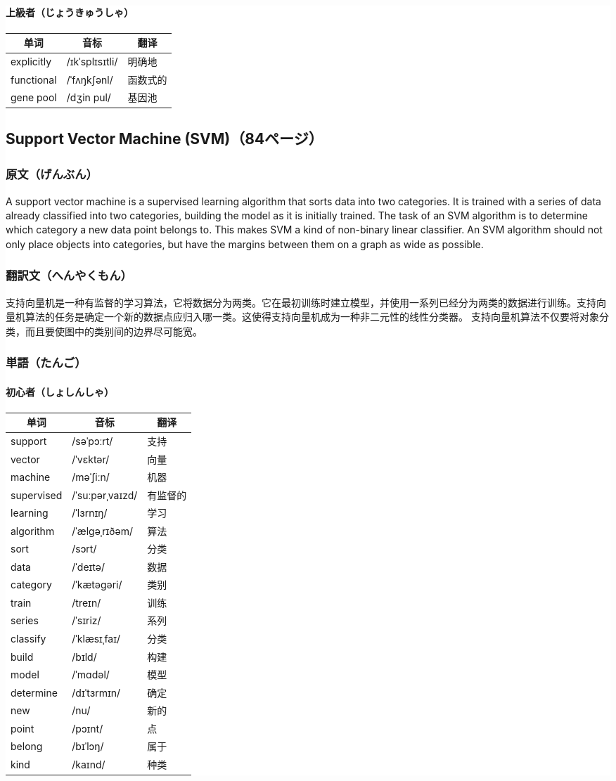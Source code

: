 #### 上級者（じょうきゅうしゃ）

| 单词         | 音标                | 翻译         |
|--------------|---------------------|--------------|
| explicitly   | /ɪkˈsplɪsɪtli/      | 明确地       |
| functional   | /ˈfʌŋkʃənl/         | 函数式的     |
| gene pool    | /dʒin pul/          | 基因池       |

## Support Vector Machine (SVM)（84ページ）

### 原文（げんぶん）
A support vector machine is a supervised learning algorithm that sorts data into two categories. It is trained with a series of data already classified into two categories, building the model as it is initially trained. The task of an SVM algorithm is to determine which category a new data point belongs to. This makes SVM a kind of non-binary linear classifier.
An SVM algorithm should not only place objects into categories, but have the margins between them on a graph as wide as possible.
### 翻訳文（へんやくもん）
支持向量机是一种有监督的学习算法，它将数据分为两类。它在最初训练时建立模型，并使用一系列已经分为两类的数据进行训练。支持向量机算法的任务是确定一个新的数据点应归入哪一类。这使得支持向量机成为一种非二元性的线性分类器。
支持向量机算法不仅要将对象分类，而且要使图中的类别间的边界尽可能宽。
### 単語（たんご）
#### 初心者（しょしんしゃ）

| 单词         | 音标                | 翻译         |
|--------------|---------------------|--------------|
| support      | /səˈpɔːrt/          | 支持         |
| vector       | /ˈvɛktər/           | 向量         |
| machine      | /məˈʃiːn/           | 机器         |
| supervised   | /ˈsuːpərˌvaɪzd/     | 有监督的     |
| learning     | /ˈlɜrnɪŋ/           | 学习         |
| algorithm    | /ˈælɡəˌrɪðəm/       | 算法         |
| sort         | /sɔrt/              | 分类         |
| data         | /ˈdeɪtə/            | 数据         |
| category     | /ˈkætəɡəri/         | 类别         |
| train        | /treɪn/             | 训练         |
| series       | /ˈsɪriz/            | 系列         |
| classify     | /ˈklæsɪˌfaɪ/        | 分类         |
| build        | /bɪld/              | 构建         |
| model        | /ˈmɑdəl/            | 模型         |
| determine    | /dɪˈtɜrmɪn/         | 确定         |
| new          | /nu/                | 新的         |
| point        | /pɔɪnt/             | 点           |
| belong       | /bɪˈlɔŋ/            | 属于         |
| kind         | /kaɪnd/             | 种类         |